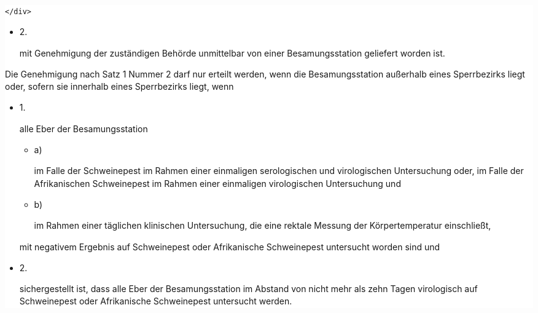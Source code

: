     </div>

  - 2\.
    
    <div>
    
    mit Genehmigung der zuständigen Behörde unmittelbar von einer
    Besamungsstation geliefert worden ist.
    
    </div>

Die Genehmigung nach Satz 1 Nummer 2 darf nur erteilt werden, wenn die
Besamungsstation außerhalb eines Sperrbezirks liegt oder, sofern sie
innerhalb eines Sperrbezirks liegt, wenn

  - 1\.
    
    <div>
    
    alle Eber der Besamungsstation
    
      - a)
        
        <div>
        
        im Falle der Schweinepest im Rahmen einer einmaligen
        serologischen und virologischen Untersuchung oder, im Falle der
        Afrikanischen Schweinepest im Rahmen einer einmaligen
        virologischen Untersuchung und
        
        </div>
    
      - b)
        
        <div>
        
        im Rahmen einer täglichen klinischen Untersuchung, die eine
        rektale Messung der Körpertemperatur einschließt,
        
        </div>
    
    mit negativem Ergebnis auf Schweinepest oder Afrikanische
    Schweinepest untersucht worden sind und
    
    </div>

  - 2\.
    
    <div>
    
    sichergestellt ist, dass alle Eber der Besamungsstation im Abstand
    von nicht mehr als zehn Tagen virologisch auf Schweinepest oder
    Afrikanische Schweinepest untersucht werden.
    
    </div>

</div>

</div>

</div>

</div>
